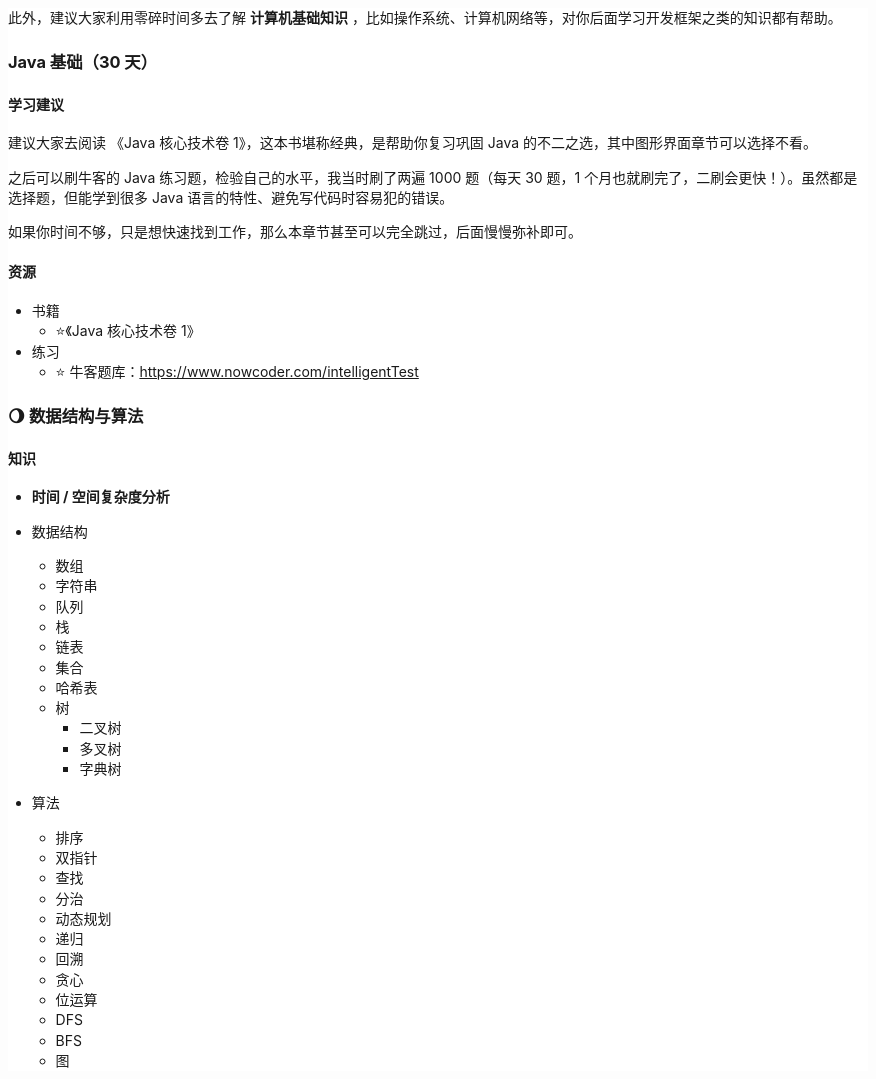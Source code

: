 此外，建议大家利用零碎时间多去了解 **计算机基础知识** ，比如操作系统、计算机网络等，对你后面学习开发框架之类的知识都有帮助。



### Java 基础（30 天）

#### 学习建议

建议大家去阅读 《Java 核心技术卷 1》，这本书堪称经典，是帮助你复习巩固  Java 的不二之选，其中图形界面章节可以选择不看。

之后可以刷牛客的 Java 练习题，检验自己的水平，我当时刷了两遍 1000 题（每天 30 题，1 个月也就刷完了，二刷会更快！）。虽然都是选择题，但能学到很多 Java 语言的特性、避免写代码时容易犯的错误。

如果你时间不够，只是想快速找到工作，那么本章节甚至可以完全跳过，后面慢慢弥补即可。



#### 资源

- 书籍
    - ⭐《Java 核心技术卷 1》
- 练习
    - ⭐ 牛客题库：https://www.nowcoder.com/intelligentTest



### 🌖 数据结构与算法

#### 知识

- **时间 / 空间复杂度分析**

- 数据结构
    - 数组
    - 字符串
    - 队列
    - 栈
    - 链表
    - 集合
    - 哈希表
    - 树
        - 二叉树
        - 多叉树
        - 字典树
- 算法
    - 排序
    - 双指针
    - 查找
    - 分治
    - 动态规划
    - 递归
    - 回溯
    - 贪心
    - 位运算
    - DFS
    - BFS
    - 图
